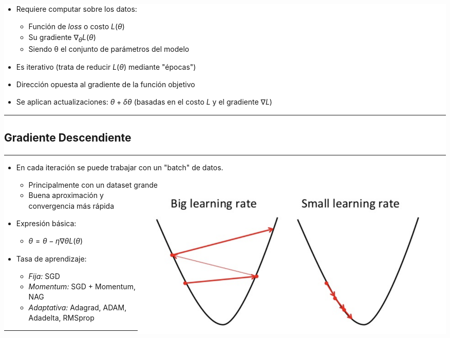 - Requiere computar sobre los datos:
  - Función de *loss* o costo $L(\theta)$
  - Su gradiente $∇_\theta L(\theta)$
  - Siendo θ el conjunto de parámetros del modelo

- Es iterativo (trata de reducir $L(\theta)$ mediante "épocas")
- Dirección opuesta al gradiente de la función objetivo
- Se aplican actualizaciones: $\theta + \delta\theta$ (basadas en el costo $L$ y el gradiente $\nabla L$)

-------------------------------------



## Gradiente Descendiente
-------------------------------------

- En cada iteración se puede trabajar con un "batch" de datos.
  - Principalmente con un dataset grande

  <img align="right" src="imgs/gd_lr.png" style="background:none; border:none; width:600px"/>

  - Buena aproximación y convergencia más rápida

- Expresión básica:
  - $θ = θ − η∇ θ L(θ)$

- Tasa de aprendizaje:
  - *Fija:* SGD
  - *Momentum:* SGD + Momentum, NAG
  - *Adaptativa:* Adagrad, ADAM, Adadelta, RMSprop

-------------------------------------
